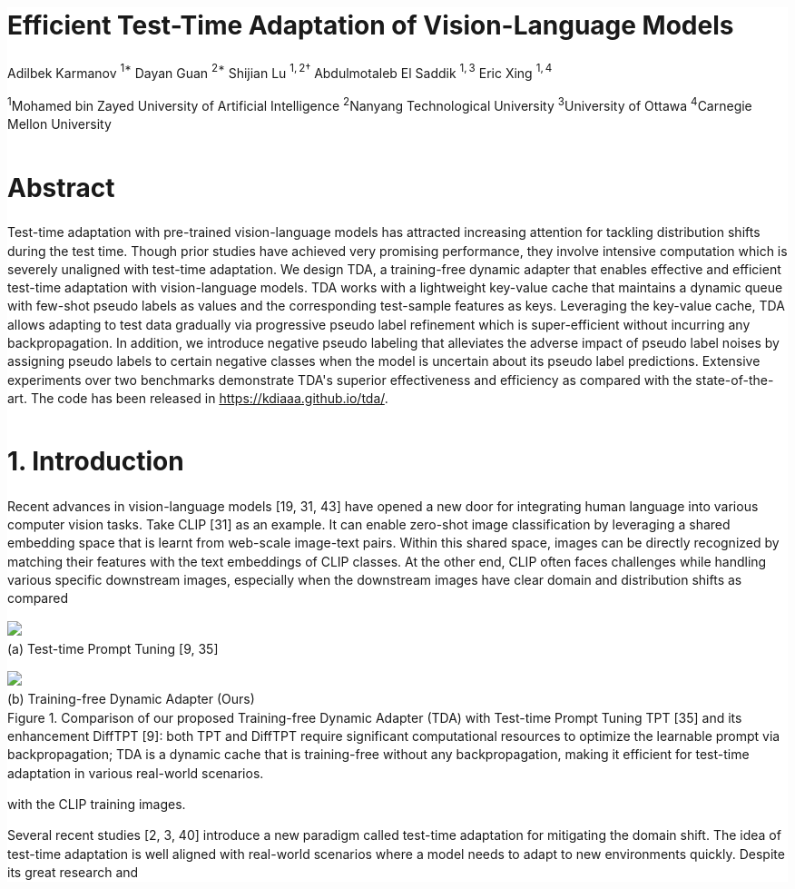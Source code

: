 # Efficient Test-Time Adaptation of Vision-Language Models

Adilbek Karmanov $^{1*}$  Dayan Guan $^{2*}$  Shijian Lu $^{1,2\dagger}$  Abdulmotaleb El Saddik $^{1,3}$  Eric Xing $^{1,4}$

<sup>1</sup>Mohamed bin Zayed University of Artificial Intelligence <sup>2</sup>Nanyang Technological University <sup>3</sup>University of Ottawa <sup>4</sup>Carnegie Mellon University

# Abstract

Test-time adaptation with pre-trained vision-language models has attracted increasing attention for tackling distribution shifts during the test time. Though prior studies have achieved very promising performance, they involve intensive computation which is severely unaligned with test-time adaptation. We design TDA, a training-free dynamic adapter that enables effective and efficient test-time adaptation with vision-language models. TDA works with a lightweight key-value cache that maintains a dynamic queue with few-shot pseudo labels as values and the corresponding test-sample features as keys. Leveraging the key-value cache, TDA allows adapting to test data gradually via progressive pseudo label refinement which is super-efficient without incurring any backpropagation. In addition, we introduce negative pseudo labeling that alleviates the adverse impact of pseudo label noises by assigning pseudo labels to certain negative classes when the model is uncertain about its pseudo label predictions. Extensive experiments over two benchmarks demonstrate TDA's superior effectiveness and efficiency as compared with the state-of-the-art. The code has been released in https://kdiaaa.github.io/tda/.

# 1. Introduction

Recent advances in vision-language models [19, 31, 43] have opened a new door for integrating human language into various computer vision tasks. Take CLIP [31] as an example. It can enable zero-shot image classification by leveraging a shared embedding space that is learnt from web-scale image-text pairs. Within this shared space, images can be directly recognized by matching their features with the text embeddings of CLIP classes. At the other end, CLIP often faces challenges while handling various specific downstream images, especially when the downstream images have clear domain and distribution shifts as compared

![](https://cdn-mineru.openxlab.org.cn/result/2025-09-27/b1902ca8-9df0-4e54-a48a-be1e5991e5a5/c2c36442bcb6e9db72dbec1bed2d0c1aa0e2d34f24cbdab77e709d1918bbc2a6.jpg)  
(a) Test-time Prompt Tuning [9, 35]

![](https://cdn-mineru.openxlab.org.cn/result/2025-09-27/b1902ca8-9df0-4e54-a48a-be1e5991e5a5/92f92bce1c305bda7e1ed38c673516aa49347d196284b5e87a2171096d6e0863.jpg)  
(b) Training-free Dynamic Adapter (Ours)  
Figure 1. Comparison of our proposed Training-free Dynamic Adapter (TDA) with Test-time Prompt Tuning TPT [35] and its enhancement DiffTPT [9]: both TPT and DiffTPT require significant computational resources to optimize the learnable prompt via backpropagation; TDA is a dynamic cache that is training-free without any backpropagation, making it efficient for test-time adaptation in various real-world scenarios.

with the CLIP training images.

Several recent studies [2, 3, 40] introduce a new paradigm called test-time adaptation for mitigating the domain shift. The idea of test-time adaptation is well aligned with real-world scenarios where a model needs to adapt to new environments quickly. Despite its great research and

